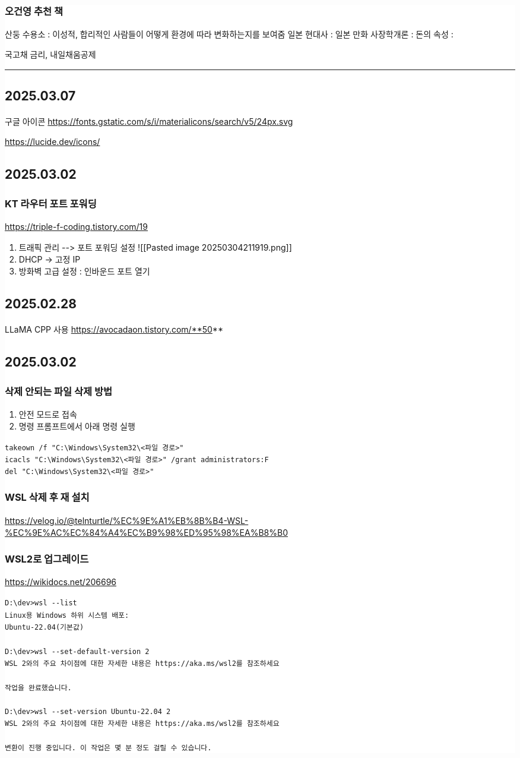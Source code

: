 
### 오건영 추천 책
산둥 수용소 : 이성적, 합리적인 사람들이 어떻게 환경에 따라 변화하는지를 보여줌
일본 현대사 : 일본 만화
사장학개론 : 
돈의 속성 : 

국고채 금리, 내일채움공제

---

## 2025.03.07
구글 아이콘
https://fonts.gstatic.com/s/i/materialicons/search/v5/24px.svg

https://lucide.dev/icons/

## 2025.03.02
### KT 라우터 포트 포워딩
https://triple-f-coding.tistory.com/19
1. 트래픽 관리 --> 포트 포워딩 설정
![[Pasted image 20250304211919.png]]
1. DHCP -> 고정 IP
2. 방화벽 고급 설정 : 인바운드 포트 열기

## 2025.02.28
LLaMA CPP 사용
https://avocadaon.tistory.com/**50**

## 2025.03.02

### 삭제 안되는 파일 삭제 방법
1. 안전 모드로 접속
2. 명령 프롬프트에서 아래 명령 실행
```
takeown /f "C:\Windows\System32\<파일 경로>"
icacls "C:\Windows\System32\<파일 경로>" /grant administrators:F
del "C:\Windows\System32\<파일 경로>"
```

### WSL 삭제 후 재 설치
https://velog.io/@telnturtle/%EC%9E%A1%EB%8B%B4-WSL-%EC%9E%AC%EC%84%A4%EC%B9%98%ED%95%98%EA%B8%B0

### WSL2로 업그레이드
https://wikidocs.net/206696
```
D:\dev>wsl --list
Linux용 Windows 하위 시스템 배포:
Ubuntu-22.04(기본값)

D:\dev>wsl --set-default-version 2
WSL 2와의 주요 차이점에 대한 자세한 내용은 https://aka.ms/wsl2를 참조하세요

작업을 완료했습니다.

D:\dev>wsl --set-version Ubuntu-22.04 2
WSL 2와의 주요 차이점에 대한 자세한 내용은 https://aka.ms/wsl2를 참조하세요

변환이 진행 중입니다. 이 작업은 몇 분 정도 걸릴 수 있습니다.

```